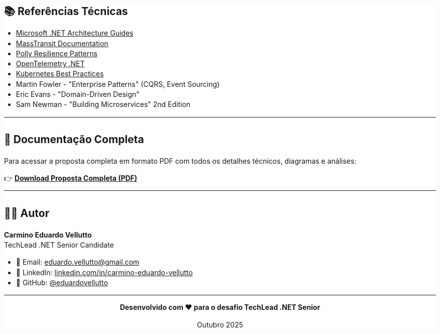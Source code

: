 
## 📚 Referências Técnicas

- [Microsoft .NET Architecture Guides](https://dotnet.microsoft.com/learn/dotnet/architecture-guides)
- [MassTransit Documentation](https://masstransit.io/documentation)
- [Polly Resilience Patterns](https://github.com/App-vNext/Polly)
- [OpenTelemetry .NET](https://opentelemetry.io/docs/languages/net/)
- [Kubernetes Best Practices](https://kubernetes.io/docs/concepts/)
- Martin Fowler - "Enterprise Patterns" (CQRS, Event Sourcing)
- Eric Evans - "Domain-Driven Design"
- Sam Newman - "Building Microservices" 2nd Edition

---

## 📄 Documentação Completa

Para acessar a proposta completa em formato PDF com todos os detalhes técnicos, diagramas e análises:

👉 **[Download Proposta Completa (PDF)](./docs/proposta-arquitetura.pdf)**

---

## 👨‍💻 Autor

**Carmino Eduardo Vellutto**  
TechLead .NET Senior Candidate

- 📧 Email: eduardo.vellutto@gmail.com
- 💼 LinkedIn: [linkedin.com/in/carmino-eduardo-vellutto](https://linkedin.com/in/carmino-eduardo-vellutto)
- 🐙 GitHub: [@eduardovellutto](https://github.com/eduardovellutto)

---

<div align="center">
  <p><strong>Desenvolvido com ❤️ para o desafio TechLead .NET Senior</strong></p>
  <p>Outubro 2025</p>
</div>
